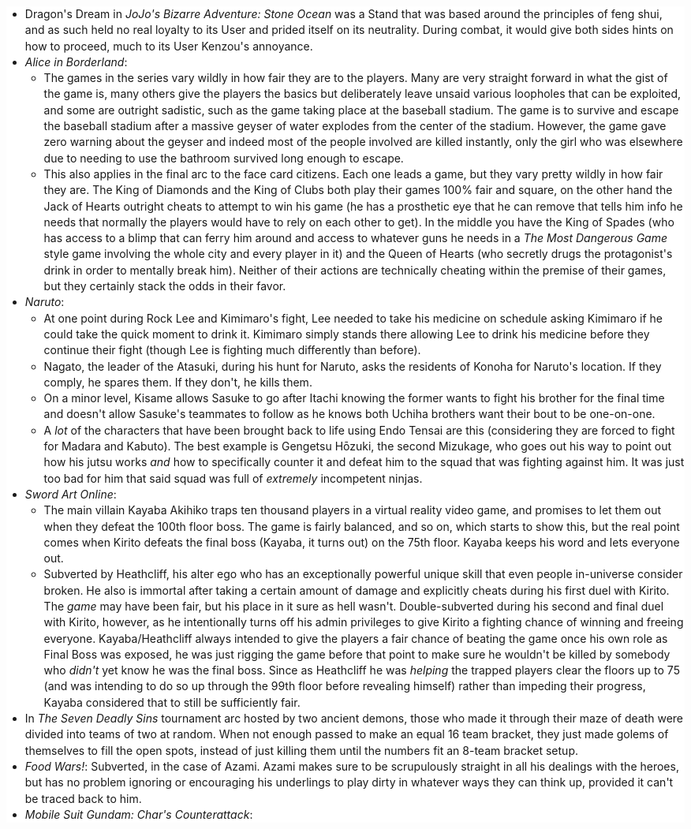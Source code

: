 -   Dragon's Dream in _JoJo's Bizarre Adventure: Stone Ocean_ was a Stand that was based around the principles of feng shui, and as such held no real loyalty to its User and prided itself on its neutrality. During combat, it would give both sides hints on how to proceed, much to its User Kenzou's annoyance.
-   _Alice in Borderland_:
    -   The games in the series vary wildly in how fair they are to the players. Many are very straight forward in what the gist of the game is, many others give the players the basics but deliberately leave unsaid various loopholes that can be exploited, and some are outright sadistic, such as the game taking place at the baseball stadium. The game is to survive and escape the baseball stadium after a massive geyser of water explodes from the center of the stadium. However, the game gave zero warning about the geyser and indeed most of the people involved are killed instantly, only the girl who was elsewhere due to needing to use the bathroom survived long enough to escape.
    -   This also applies in the final arc to the face card citizens. Each one leads a game, but they vary pretty wildly in how fair they are. The King of Diamonds and the King of Clubs both play their games 100% fair and square, on the other hand the Jack of Hearts outright cheats to attempt to win his game (he has a prosthetic eye that he can remove that tells him info he needs that normally the players would have to rely on each other to get). In the middle you have the King of Spades (who has access to a blimp that can ferry him around and access to whatever guns he needs in a _The Most Dangerous Game_ style game involving the whole city and every player in it) and the Queen of Hearts (who secretly drugs the protagonist's drink in order to mentally break him). Neither of their actions are technically cheating within the premise of their games, but they certainly stack the odds in their favor.
-   _Naruto_:
    -   At one point during Rock Lee and Kimimaro's fight, Lee needed to take his medicine on schedule asking Kimimaro if he could take the quick moment to drink it. Kimimaro simply stands there allowing Lee to drink his medicine before they continue their fight (though Lee is fighting much differently than before).
    -   Nagato, the leader of the Atasuki, during his hunt for Naruto, asks the residents of Konoha for Naruto's location. If they comply, he spares them. If they don't, he kills them.
    -   On a minor level, Kisame allows Sasuke to go after Itachi knowing the former wants to fight his brother for the final time and doesn't allow Sasuke's teammates to follow as he knows both Uchiha brothers want their bout to be one-on-one.
    -   A _lot_ of the characters that have been brought back to life using Endo Tensai are this (considering they are forced to fight for Madara and Kabuto). The best example is Gengetsu Hōzuki, the second Mizukage, who goes out his way to point out how his jutsu works _and_ how to specifically counter it and defeat him to the squad that was fighting against him. It was just too bad for him that said squad was full of _extremely_ incompetent ninjas.
-   _Sword Art Online_:
    -   The main villain Kayaba Akihiko traps ten thousand players in a virtual reality video game, and promises to let them out when they defeat the 100th floor boss. The game is fairly balanced, and so on, which starts to show this, but the real point comes when Kirito defeats the final boss (Kayaba, it turns out) on the 75th floor. Kayaba keeps his word and lets everyone out.
    -   Subverted by Heathcliff, his alter ego who has an exceptionally powerful unique skill that even people in-universe consider broken. He also is immortal after taking a certain amount of damage and explicitly cheats during his first duel with Kirito. The _game_ may have been fair, but his place in it sure as hell wasn't. Double-subverted during his second and final duel with Kirito, however, as he intentionally turns off his admin privileges to give Kirito a fighting chance of winning and freeing everyone. Kayaba/Heathcliff always intended to give the players a fair chance of beating the game once his own role as Final Boss was exposed, he was just rigging the game before that point to make sure he wouldn't be killed by somebody who _didn't_ yet know he was the final boss. Since as Heathcliff he was _helping_ the trapped players clear the floors up to 75 (and was intending to do so up through the 99th floor before revealing himself) rather than impeding their progress, Kayaba considered that to still be sufficiently fair.
-   In _The Seven Deadly Sins_ tournament arc hosted by two ancient demons, those who made it through their maze of death were divided into teams of two at random. When not enough passed to make an equal 16 team bracket, they just made golems of themselves to fill the open spots, instead of just killing them until the numbers fit an 8-team bracket setup.
-   _Food Wars!_: Subverted, in the case of Azami. Azami makes sure to be scrupulously straight in all his dealings with the heroes, but has no problem ignoring or encouraging his underlings to play dirty in whatever ways they can think up, provided it can't be traced back to him.
-   _Mobile Suit Gundam: Char's Counterattack_: